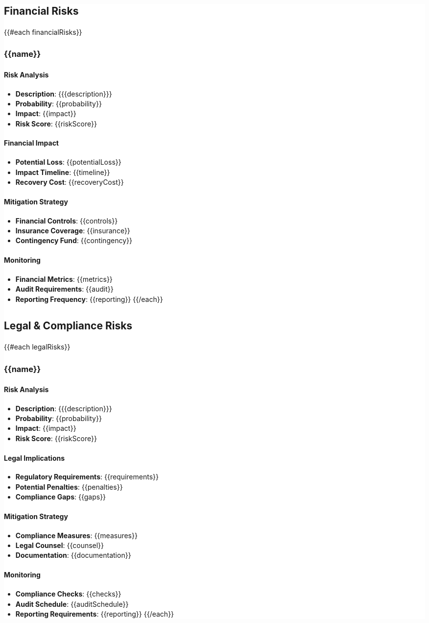 ## Financial Risks
{{#each financialRisks}}
### {{name}}
#### Risk Analysis
- **Description**: {{{description}}}
- **Probability**: {{probability}}
- **Impact**: {{impact}}
- **Risk Score**: {{riskScore}}

#### Financial Impact
- **Potential Loss**: {{potentialLoss}}
- **Impact Timeline**: {{timeline}}
- **Recovery Cost**: {{recoveryCost}}

#### Mitigation Strategy
- **Financial Controls**: {{controls}}
- **Insurance Coverage**: {{insurance}}
- **Contingency Fund**: {{contingency}}

#### Monitoring
- **Financial Metrics**: {{metrics}}
- **Audit Requirements**: {{audit}}
- **Reporting Frequency**: {{reporting}}
{{/each}}

## Legal & Compliance Risks
{{#each legalRisks}}
### {{name}}
#### Risk Analysis
- **Description**: {{{description}}}
- **Probability**: {{probability}}
- **Impact**: {{impact}}
- **Risk Score**: {{riskScore}}

#### Legal Implications
- **Regulatory Requirements**: {{requirements}}
- **Potential Penalties**: {{penalties}}
- **Compliance Gaps**: {{gaps}}

#### Mitigation Strategy
- **Compliance Measures**: {{measures}}
- **Legal Counsel**: {{counsel}}
- **Documentation**: {{documentation}}

#### Monitoring
- **Compliance Checks**: {{checks}}
- **Audit Schedule**: {{auditSchedule}}
- **Reporting Requirements**: {{reporting}}
{{/each}}
